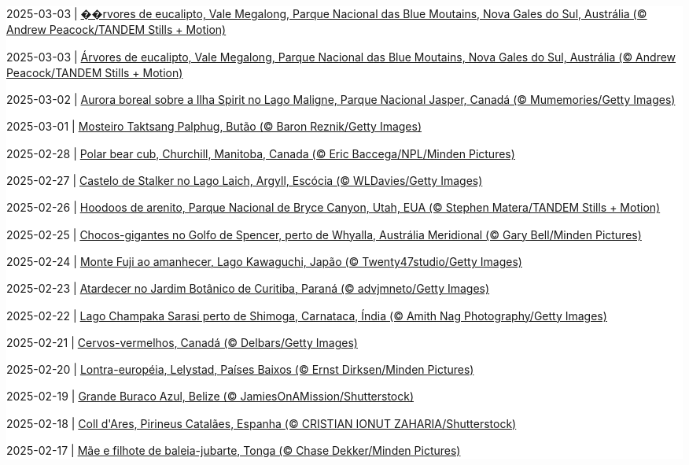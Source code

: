 2025-03-03 | [��rvores de eucalipto, Vale Megalong, Parque Nacional das Blue Moutains, Nova Gales do Sul, Austrália (© Andrew Peacock/TANDEM Stills + Motion)](https://www.bing.com/th?id=OHR.EucalyptusForest_PT-BR0170958199_UHD.jpg&rf=LaDigue_UHD.jpg&pid=hp&w=3840&h=2160&rs=1&c=4) 

2025-03-03 | [Árvores de eucalipto, Vale Megalong, Parque Nacional das Blue Moutains, Nova Gales do Sul, Austrália (© Andrew Peacock/TANDEM Stills + Motion)](https://www.bing.com/th?id=OHR.EucalyptusForest_PT-BR0170958199_UHD.jpg&rf=LaDigue_UHD.jpg&pid=hp&w=3840&h=2160&rs=1&c=4) 

2025-03-02 | [Aurora boreal sobre a Ilha Spirit no Lago Maligne, Parque Nacional Jasper, Canadá (© Mumemories/Getty Images)](https://www.bing.com/th?id=OHR.MaligneLakeJasper_PT-BR9833593341_UHD.jpg&rf=LaDigue_UHD.jpg&pid=hp&w=3840&h=2160&rs=1&c=4) 

2025-03-01 | [Mosteiro Taktsang Palphug, Butão (© Baron Reznik/Getty Images)](https://www.bing.com/th?id=OHR.BhutanMonastery_PT-BR9663296659_UHD.jpg&rf=LaDigue_UHD.jpg&pid=hp&w=3840&h=2160&rs=1&c=4) 

2025-02-28 | [Polar bear cub, Churchill, Manitoba, Canada (© Eric Baccega/NPL/Minden Pictures)](https://www.bing.com/th?id=OHR.PolarCub_PT-BR7907251443_UHD.jpg&rf=LaDigue_UHD.jpg&pid=hp&w=3840&h=2160&rs=1&c=4) 

2025-02-27 | [Castelo de Stalker no Lago Laich, Argyll, Escócia (© WLDavies/Getty Images)](https://www.bing.com/th?id=OHR.ArgyllStalker_PT-BR7662239404_UHD.jpg&rf=LaDigue_UHD.jpg&pid=hp&w=3840&h=2160&rs=1&c=4) 

2025-02-26 | [Hoodoos de arenito, Parque Nacional de Bryce Canyon, Utah, EUA (© Stephen Matera/TANDEM Stills + Motion)](https://www.bing.com/th?id=OHR.BryceHoodoos_PT-BR6923982183_UHD.jpg&rf=LaDigue_UHD.jpg&pid=hp&w=3840&h=2160&rs=1&c=4) 

2025-02-25 | [Chocos-gigantes no Golfo de Spencer, perto de Whyalla, Austrália Meridional (© Gary Bell/Minden Pictures)](https://www.bing.com/th?id=OHR.GiantCuttlefish_PT-BR7956763969_UHD.jpg&rf=LaDigue_UHD.jpg&pid=hp&w=3840&h=2160&rs=1&c=4) 

2025-02-24 | [Monte Fuji ao amanhecer, Lago Kawaguchi, Japão (© Twenty47studio/Getty Images)](https://www.bing.com/th?id=OHR.MtFujiSunrise_PT-BR7467420125_UHD.jpg&rf=LaDigue_UHD.jpg&pid=hp&w=3840&h=2160&rs=1&c=4) 

2025-02-23 | [Atardecer no Jardim Botânico de Curitiba, Paraná (© advjmneto/Getty Images)](https://www.bing.com/th?id=OHR.PalaciodeCristalCuritiba_PT-BR6693947310_UHD.jpg&rf=LaDigue_UHD.jpg&pid=hp&w=3840&h=2160&rs=1&c=4) 

2025-02-22 | [Lago Champaka Sarasi perto de Shimoga, Carnataca, Índia (© Amith Nag Photography/Getty Images)](https://www.bing.com/th?id=OHR.ChampakaSarasi_PT-BR6994277285_UHD.jpg&rf=LaDigue_UHD.jpg&pid=hp&w=3840&h=2160&rs=1&c=4) 

2025-02-21 | [Cervos-vermelhos, Canadá (© Delbars/Getty Images)](https://www.bing.com/th?id=OHR.CanadaDeer_PT-BR4320223616_UHD.jpg&rf=LaDigue_UHD.jpg&pid=hp&w=3840&h=2160&rs=1&c=4) 

2025-02-20 | [Lontra-européia, Lelystad, Países Baixos (© Ernst Dirksen/Minden Pictures)](https://www.bing.com/th?id=OHR.IceHoleOtter_PT-BR4179764708_UHD.jpg&rf=LaDigue_UHD.jpg&pid=hp&w=3840&h=2160&rs=1&c=4) 

2025-02-19 | [Grande Buraco Azul, Belize (© JamiesOnAMission/Shutterstock)](https://www.bing.com/th?id=OHR.BlueBelize_PT-BR3865302067_UHD.jpg&rf=LaDigue_UHD.jpg&pid=hp&w=3840&h=2160&rs=1&c=4) 

2025-02-18 | [Coll d'Ares, Pirineus Catalães, Espanha (© CRISTIAN IONUT ZAHARIA/Shutterstock)](https://www.bing.com/th?id=OHR.CatalanPyrenees_PT-BR8374328758_UHD.jpg&rf=LaDigue_UHD.jpg&pid=hp&w=3840&h=2160&rs=1&c=4) 

2025-02-17 | [Mãe e filhote de baleia-jubarte, Tonga (© Chase Dekker/Minden Pictures)](https://www.bing.com/th?id=OHR.HumpbackMother_PT-BR8222764895_UHD.jpg&rf=LaDigue_UHD.jpg&pid=hp&w=3840&h=2160&rs=1&c=4) 
